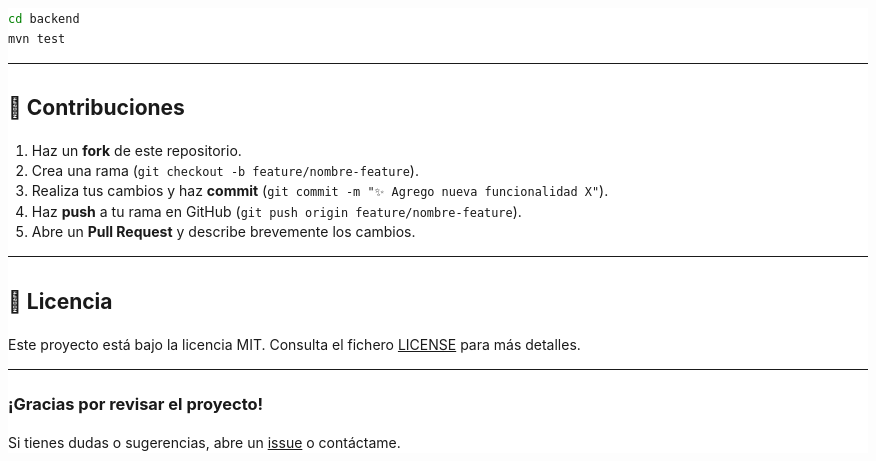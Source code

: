   ```bash
  cd backend
  mvn test
  ```

---

## 👥 Contribuciones

1. Haz un **fork** de este repositorio.
2. Crea una rama (`git checkout -b feature/nombre-feature`).
3. Realiza tus cambios y haz **commit** (`git commit -m "✨ Agrego nueva funcionalidad X"`).
4. Haz **push** a tu rama en GitHub (`git push origin feature/nombre-feature`).
5. Abre un **Pull Request** y describe brevemente los cambios.

---

## 📄 Licencia

Este proyecto está bajo la licencia MIT. Consulta el fichero [LICENSE](LICENSE) para más detalles.

---

### ¡Gracias por revisar el proyecto!

Si tienes dudas o sugerencias, abre un [issue](https://github.com/tu-usuario/food-ordering-system/issues) o contáctame.
